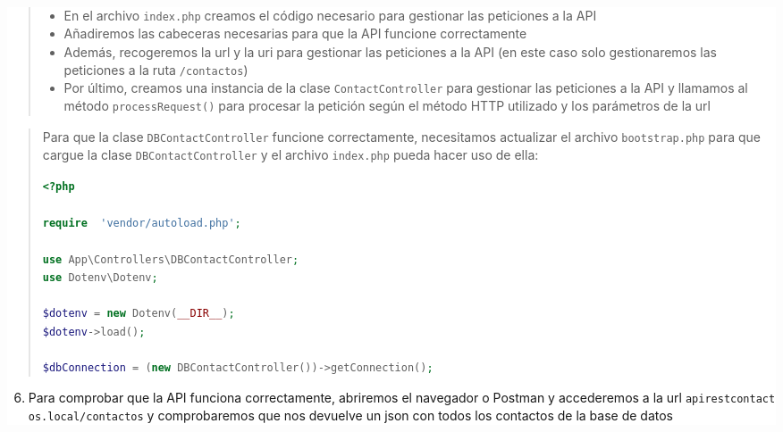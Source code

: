 > - En el archivo ````index.php```` creamos el código necesario para gestionar las peticiones a la API
> - Añadiremos las cabeceras necesarias para que la API funcione correctamente
> - Además, recogeremos la url y la uri para gestionar las peticiones a la API (en este caso solo gestionaremos las peticiones a la ruta ````/contactos````)
> - Por último, creamos una instancia de la clase ````ContactController```` para gestionar las peticiones a la API y llamamos
> al método ````processRequest()```` para procesar la petición según el método HTTP utilizado y los parámetros de la url

> Para que la clase ````DBContactController```` funcione correctamente, necesitamos actualizar el archivo ````bootstrap.php```` para que cargue la clase ````DBContactController```` y el archivo ````index.php```` pueda hacer uso de ella:
> ```php
> <?php
> 
> require  'vendor/autoload.php';
>
> use App\Controllers\DBContactController;
> use Dotenv\Dotenv;
>
> $dotenv = new Dotenv(__DIR__);
> $dotenv->load();
>
> $dbConnection = (new DBContactController())->getConnection();
> ```

6. Para comprobar que la API funciona correctamente, abriremos el navegador o Postman y accederemos a la url ````apirestcontactos.local/contactos````
y comprobaremos que nos devuelve un json con todos los contactos de la base de datos
